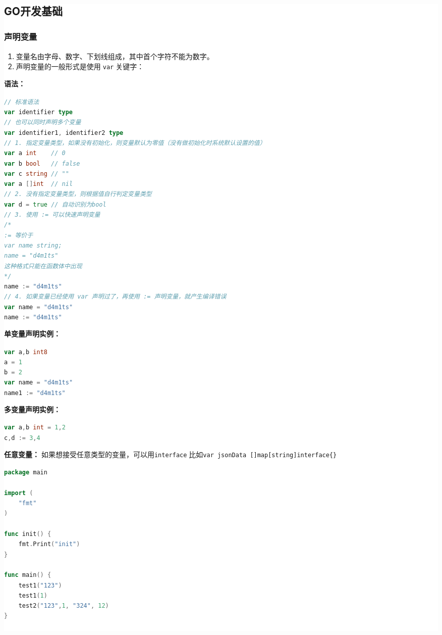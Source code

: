 ## GO开发基础
### 声明变量

1. 变量名由字母、数字、下划线组成，其中首个字符不能为数字。
2. 声明变量的一般形式是使用 `var` 关键字：

**语法：**
```go
// 标准语法
var identifier type
// 也可以同时声明多个变量
var identifier1, identifier2 type
// 1. 指定变量类型，如果没有初始化，则变量默认为零值（没有做初始化时系统默认设置的值）
var a int    // 0
var b bool   // false
var c string // ""
var a []int  // nil
// 2. 没有指定变量类型，则根据值自行判定变量类型
var d = true // 自动识别为bool
// 3. 使用 := 可以快速声明变量
/*
:= 等价于
var name string;
name = "d4m1ts"
这种格式只能在函数体中出现
*/
name := "d4m1ts"
// 4. 如果变量已经使用 var 声明过了，再使用 := 声明变量，就产生编译错误
var name = "d4m1ts"
name := "d4m1ts"
```
**单变量声明实例：**
```go
var a,b int8
a = 1
b = 2
var name = "d4m1ts"
name1 := "d4m1ts"
```
**多变量声明实例：**
```go
var a,b int = 1,2
c,d := 3,4
```
**任意变量：**
如果想接受任意类型的变量，可以用`interface`
比如`var jsonData []map[string]interface{}`
```go
package main
 
import (
	"fmt"
)
 
func init() {
	fmt.Print("init")
}
 
func main() {
	test1("123")
	test1(1)
	test2("123",1, "324", 12)
}
 
```